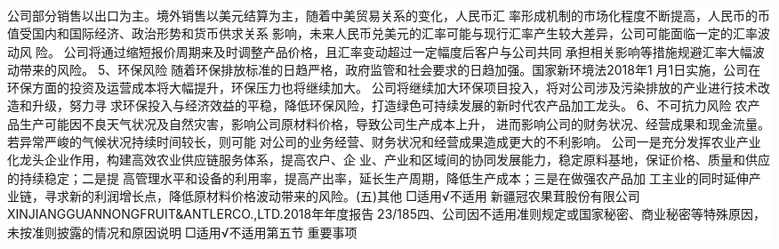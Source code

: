 公司部分销售以出口为主。境外销售以美元结算为主，随着中美贸易关系的变化，人民币汇
率形成机制的市场化程度不断提高，人民币的币值受国内和国际经济、政治形势和货币供求关系
影响，未来人民币兑美元的汇率可能与现行汇率产生较大差异，公司可能面临一定的汇率波动风
险。
公司将通过缩短报价周期来及时调整产品价格，且汇率变动超过一定幅度后客户与公司共同
承担相关影响等措施规避汇率大幅波动带来的风险。
5、环保风险
随着环保排放标准的日趋严格，政府监管和社会要求的日趋加强。国家新环境法2018年1
月1日实施，公司在环保方面的投资及运营成本将大幅提升，环保压力也将继续加大。
公司将继续加大环保项目投入，将对公司涉及污染排放的产业进行技术改造和升级，努力寻
求环保投入与经济效益的平稳，降低环保风险，打造绿色可持续发展的新时代农产品加工龙头。
6、不可抗力风险
农产品生产可能因不良天气状况及自然灾害，影响公司原材料价格，导致公司生产成本上升，
进而影响公司的财务状况、经营成果和现金流量。若异常严峻的气候状况持续时间较长，则可能
对公司的业务经营、财务状况和经营成果造成更大的不利影响。
公司一是充分发挥农业产业化龙头企业作用，构建高效农业供应链服务体系，提高农户、企
业、产业和区域间的协同发展能力，稳定原料基地，保证价格、质量和供应的持续稳定；二是提
高管理水平和设备的利用率，提高产出率，延长生产周期，降低生产成本；三是在做强农产品加
工主业的同时延伸产业链，寻求新的利润增长点，降低原材料价格波动带来的风险。(五)其他
□适用√不适用
新疆冠农果茸股份有限公司
XINJIANGGUANNONGFRUIT&ANTLERCO.,LTD.2018年年度报告
23/185四、公司因不适用准则规定或国家秘密、商业秘密等特殊原因，未按准则披露的情况和原因说明
□适用√不适用第五节
重要事项